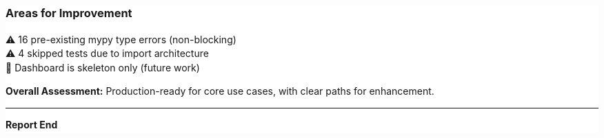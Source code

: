 ### Areas for Improvement
⚠️ 16 pre-existing mypy type errors (non-blocking)  
⚠️ 4 skipped tests due to import architecture  
🧩 Dashboard is skeleton only (future work)  

**Overall Assessment:** Production-ready for core use cases, with clear paths for enhancement.

---

**Report End**
